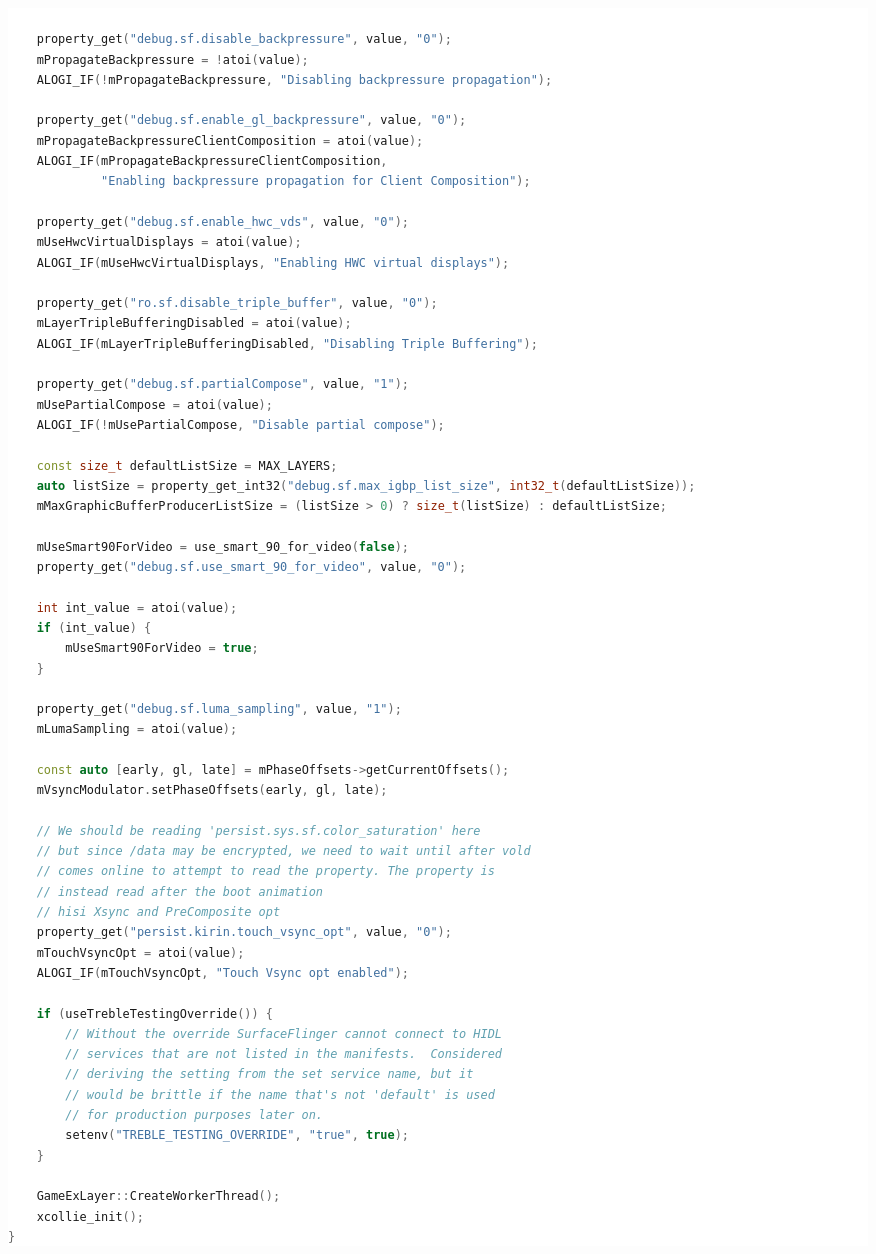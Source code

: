 ```C++

    property_get("debug.sf.disable_backpressure", value, "0");
    mPropagateBackpressure = !atoi(value);
    ALOGI_IF(!mPropagateBackpressure, "Disabling backpressure propagation");

    property_get("debug.sf.enable_gl_backpressure", value, "0");
    mPropagateBackpressureClientComposition = atoi(value);
    ALOGI_IF(mPropagateBackpressureClientComposition,
             "Enabling backpressure propagation for Client Composition");

    property_get("debug.sf.enable_hwc_vds", value, "0");
    mUseHwcVirtualDisplays = atoi(value);
    ALOGI_IF(mUseHwcVirtualDisplays, "Enabling HWC virtual displays");

    property_get("ro.sf.disable_triple_buffer", value, "0");
    mLayerTripleBufferingDisabled = atoi(value);
    ALOGI_IF(mLayerTripleBufferingDisabled, "Disabling Triple Buffering");

    property_get("debug.sf.partialCompose", value, "1");
    mUsePartialCompose = atoi(value);
    ALOGI_IF(!mUsePartialCompose, "Disable partial compose");

    const size_t defaultListSize = MAX_LAYERS;
    auto listSize = property_get_int32("debug.sf.max_igbp_list_size", int32_t(defaultListSize));
    mMaxGraphicBufferProducerListSize = (listSize > 0) ? size_t(listSize) : defaultListSize;

    mUseSmart90ForVideo = use_smart_90_for_video(false);
    property_get("debug.sf.use_smart_90_for_video", value, "0");

    int int_value = atoi(value);
    if (int_value) {
        mUseSmart90ForVideo = true;
    }

    property_get("debug.sf.luma_sampling", value, "1");
    mLumaSampling = atoi(value);

    const auto [early, gl, late] = mPhaseOffsets->getCurrentOffsets();
    mVsyncModulator.setPhaseOffsets(early, gl, late);

    // We should be reading 'persist.sys.sf.color_saturation' here
    // but since /data may be encrypted, we need to wait until after vold
    // comes online to attempt to read the property. The property is
    // instead read after the boot animation
    // hisi Xsync and PreComposite opt
    property_get("persist.kirin.touch_vsync_opt", value, "0");
    mTouchVsyncOpt = atoi(value);
    ALOGI_IF(mTouchVsyncOpt, "Touch Vsync opt enabled");

    if (useTrebleTestingOverride()) {
        // Without the override SurfaceFlinger cannot connect to HIDL
        // services that are not listed in the manifests.  Considered
        // deriving the setting from the set service name, but it
        // would be brittle if the name that's not 'default' is used
        // for production purposes later on.
        setenv("TREBLE_TESTING_OVERRIDE", "true", true);
    }

    GameExLayer::CreateWorkerThread();
    xcollie_init();
}
```
